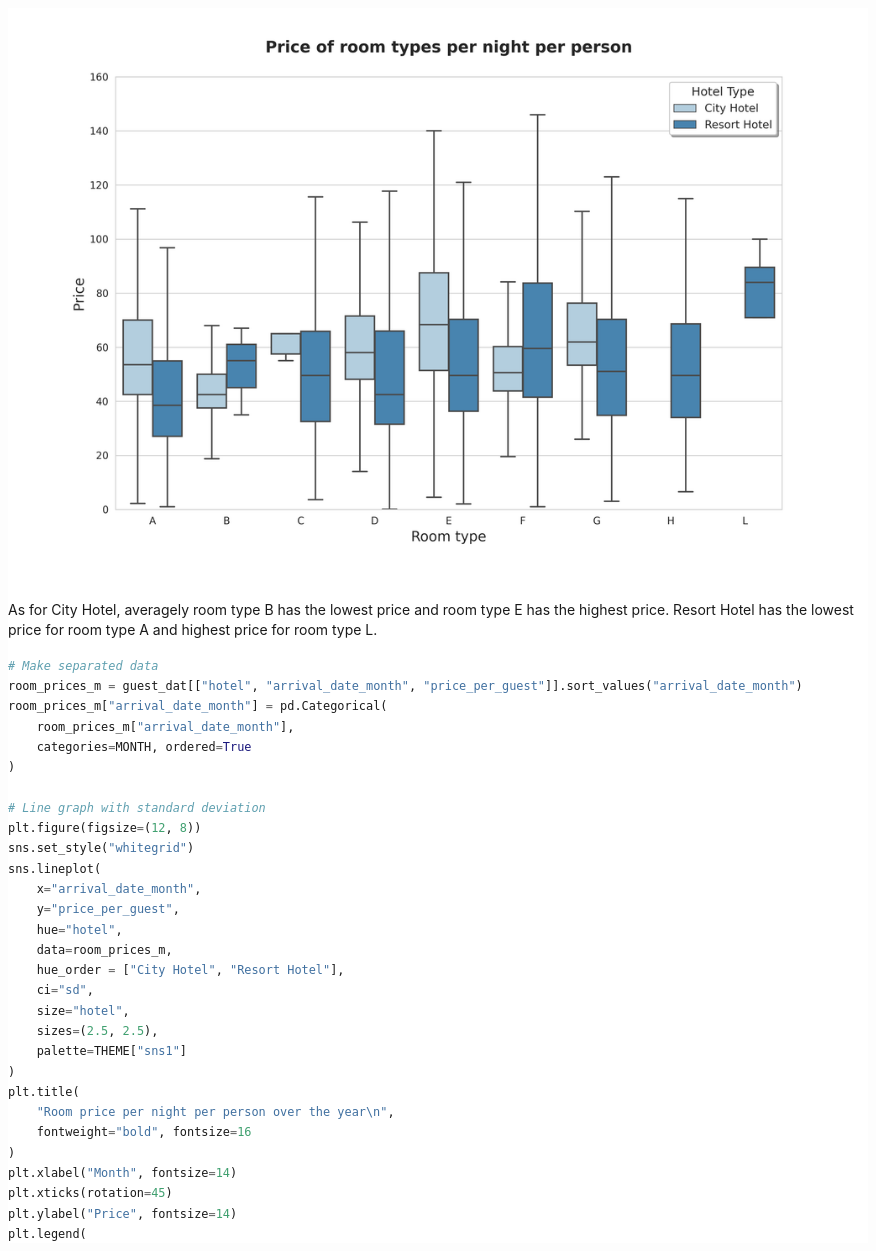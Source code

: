![](pics/3.2.3.2.png)

As for City Hotel, averagely room type B has the lowest price and room type E has the highest price. Resort Hotel has the lowest price for room type A and highest price for room type L.

```python
# Make separated data
room_prices_m = guest_dat[["hotel", "arrival_date_month", "price_per_guest"]].sort_values("arrival_date_month")
room_prices_m["arrival_date_month"] = pd.Categorical(
    room_prices_m["arrival_date_month"],
    categories=MONTH, ordered=True
)

# Line graph with standard deviation
plt.figure(figsize=(12, 8))
sns.set_style("whitegrid")
sns.lineplot(
    x="arrival_date_month",
    y="price_per_guest",
    hue="hotel", 
    data=room_prices_m, 
    hue_order = ["City Hotel", "Resort Hotel"],
    ci="sd",
    size="hotel",
    sizes=(2.5, 2.5),
    palette=THEME["sns1"]
)
plt.title(
    "Room price per night per person over the year\n",
    fontweight="bold", fontsize=16
)
plt.xlabel("Month", fontsize=14)
plt.xticks(rotation=45)
plt.ylabel("Price", fontsize=14)
plt.legend(
```